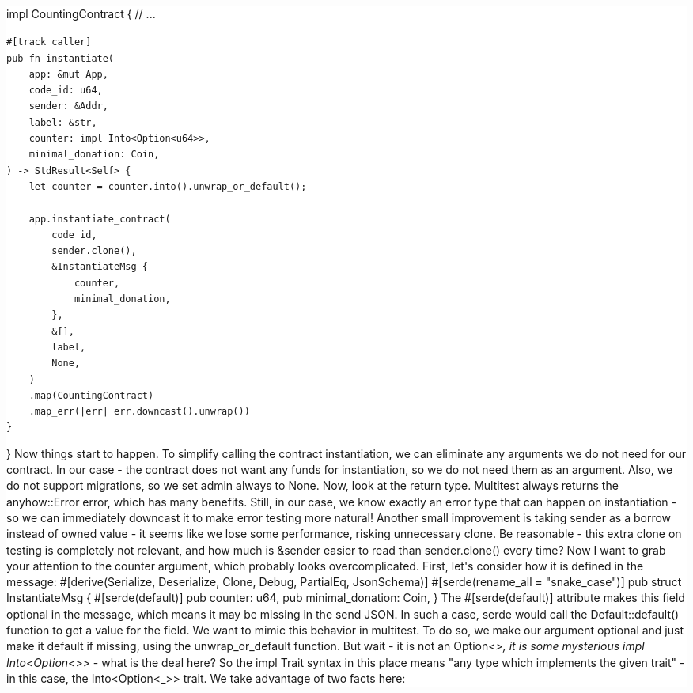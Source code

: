 impl CountingContract {
    // ...

    #[track_caller]
    pub fn instantiate(
        app: &mut App,
        code_id: u64,
        sender: &Addr,
        label: &str,
        counter: impl Into<Option<u64>>,
        minimal_donation: Coin,
    ) -> StdResult<Self> {
        let counter = counter.into().unwrap_or_default();

        app.instantiate_contract(
            code_id,
            sender.clone(),
            &InstantiateMsg {
                counter,
                minimal_donation,
            },
            &[],
            label,
            None,
        )
        .map(CountingContract)
        .map_err(|err| err.downcast().unwrap())
    }
}
Now things start to happen. To simplify calling the contract instantiation, we can eliminate any arguments we do not need for our contract. In our case - the contract does not want any funds for instantiation, so we do not need them as an argument. Also, we do not support migrations, so we set admin always to None. Now, look at the return type. Multitest always returns the anyhow::Error error, which has many benefits. Still, in our case, we know exactly an error type that can happen on instantiation - so we can immediately downcast it to make error testing more natural! Another small improvement is taking sender as a borrow instead of owned value - it seems like we lose some performance, risking unnecessary clone. Be reasonable - this extra clone on testing is completely not relevant, and how much is &sender easier to read than sender.clone() every time?
Now I want to grab your attention to the counter argument, which probably looks overcomplicated. First, let's consider how it is defined in the message:
#[derive(Serialize, Deserialize, Clone, Debug, PartialEq, JsonSchema)]
#[serde(rename_all = "snake_case")]
pub struct InstantiateMsg {
    #[serde(default)]
    pub counter: u64,
    pub minimal_donation: Coin,
}
The #[serde(default)] attribute makes this field optional in the message, which means it may be missing in the send JSON. In such a case, serde would call the Default::default() function to get a value for the field. We want to mimic this behavior in multitest. To do so, we make our argument optional and just make it default if missing, using the unwrap_or_default function.
But wait - it is not an Option<_>, it is some mysterious impl Into<Option<_>> - what is the deal here? So the impl Trait syntax in this place means "any type which implements the given trait" - in this case, the Into<Option<_>> trait. We take advantage of two facts here:
